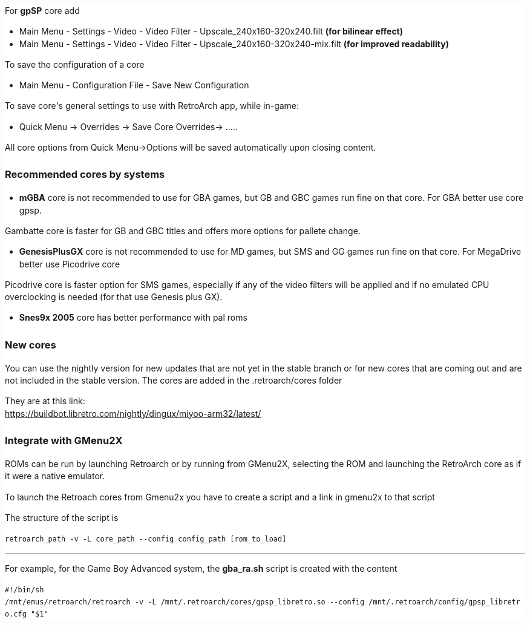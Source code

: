 For **gpSP** core add  
- Main Menu - Settings - Video - Video Filter - Upscale_240x160-320x240.filt **(for bilinear effect)**  
- Main Menu - Settings - Video - Video Filter - Upscale_240x160-320x240-mix.filt **(for improved readability)**

To save the configuration of a core  
- Main Menu - Configuration File - Save New Configuration

To save core's general settings to use with RetroArch app, while in-game:  
- Quick Menu -> Overrides -> Save Core Overrides-> .....

All core options from Quick Menu->Options will be saved automatically upon closing content. 

### Recommended cores by systems

- **mGBA** core is not recommended to use for GBA games, but GB and GBC games run fine on that core. For GBA better use core gpsp.

Gambatte core is faster for GB and GBC titles and offers more options for pallete change.

- **GenesisPlusGX** core is not recommended to use for MD games, but SMS and GG games run fine on that core. For MegaDrive better use Picodrive core

Picodrive core is faster option for SMS games, especially if any of the video filters will be applied and if no emulated CPU overclocking is needed (for that use Genesis plus GX).

- **Snes9x 2005** core has better performance with pal roms

### New cores
You can use the nightly version for new updates that are not yet in the stable branch or for new cores that are coming out and are not included in the stable version. The cores are added in the .retroarch/cores folder

They are at this link:  
https://buildbot.libretro.com/nightly/dingux/miyoo-arm32/latest/

### Integrate with GMenu2X
ROMs can be run by launching Retroarch or by running from GMenu2X, selecting the ROM and launching the RetroArch core as if it were a native emulator.
 
To launch the Retroach cores from Gmenu2x you have to create a script and a link in gmenu2x to that script

The structure of the script is

```
retroarch_path -v -L core_path --config config_path [rom_to_load]
```


***

For example, for the Game Boy Advanced system, the **gba_ra.sh** script is created with the content

```
#!/bin/sh
/mnt/emus/retroarch/retroarch -v -L /mnt/.retroarch/cores/gpsp_libretro.so --config /mnt/.retroarch/config/gpsp_libretro.cfg "$1"
```
